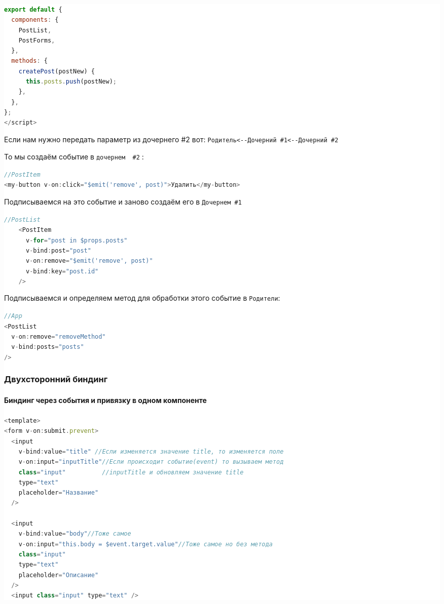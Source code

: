 ```js
export default {
  components: {
    PostList,
    PostForms,
  },
  methods: {
    createPost(postNew) {
      this.posts.push(postNew);
    },
  },
};
</script>
```

Если нам нужно передать параметр из дочернего #2 вот:
`Родитель<--Дочерний #1<--Дочерний #2 `

То мы создаём событие в `дочернем  #2` : 
```js
//PostItem
<my-button v-on:click="$emit('remove', post)">Удалить</my-button>
```

Подписываемся на это событие и заново создаём его в `Дочернем #1`
```js
//PostList
    <PostItem
      v-for="post in $props.posts"
      v-bind:post="post"
      v-on:remove="$emit('remove', post)"
      v-bind:key="post.id"
    />
```

Подписываемся и определяем метод для обработки этого событие в `Родители`:
```js
//App
<PostList
  v-on:remove="removeMethod"
  v-bind:posts="posts"
/>
```


### Двухсторонний биндинг

#### Биндинг через события и привязку в одном компоненте
```js
<template>
<form v-on:submit.prevent>
  <input
	v-bind:value="title" //Если изменяется значение title, то изменяется поле
	v-on:input="inputTitle"//Если происходит событие(event) то вызываем метод 
	class="input"          //inputTitle и обновляем значение title
	type="text"
	placeholder="Название"
  />

  <input
	v-bind:value="body"//Тоже самое
	v-on:input="this.body = $event.target.value"//Тоже самое но без метода
	class="input"
	type="text"
	placeholder="Описание"
  />
  <input class="input" type="text" />
```